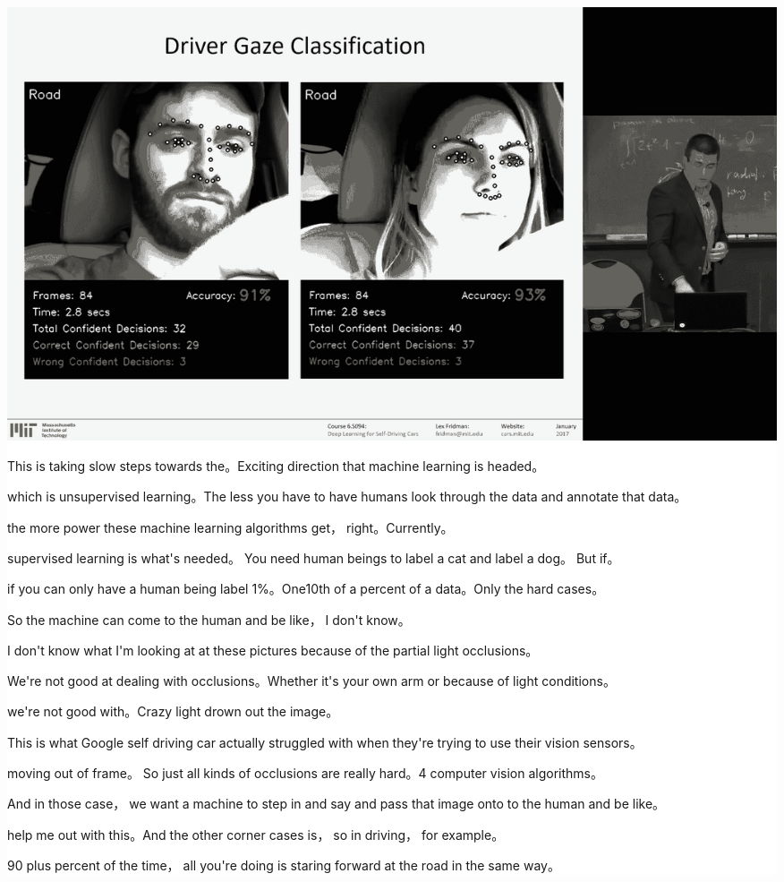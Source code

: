 ![](img/2e59b1469b0badf387c16c287812cb16_9.png)

This is taking slow steps towards the。Exciting direction that machine learning is headed。

 which is unsupervised learning。The less you have to have humans look through the data and annotate that data。

 the more power these machine learning algorithms get， right。Currently。

 supervised learning is what's needed。 You need human beings to label a cat and label a dog。 But if。

 if you can only have a human being label 1%。One10th of a percent of a data。Only the hard cases。

 So the machine can come to the human and be like， I don't know。

 I don't know what I'm looking at at these pictures because of the partial light occlusions。

 We're not good at dealing with occlusions。Whether it's your own arm or because of light conditions。

 we're not good with。Crazy light drown out the image。

 This is what Google self driving car actually struggled with when they're trying to use their vision sensors。

 moving out of frame。 So just all kinds of occlusions are really hard。4 computer vision algorithms。

And in those case， we want a machine to step in and say and pass that image onto to the human and be like。

 help me out with this。And the other corner cases is， so in driving， for example。

 90 plus percent of the time， all you're doing is staring forward at the road in the same way。

